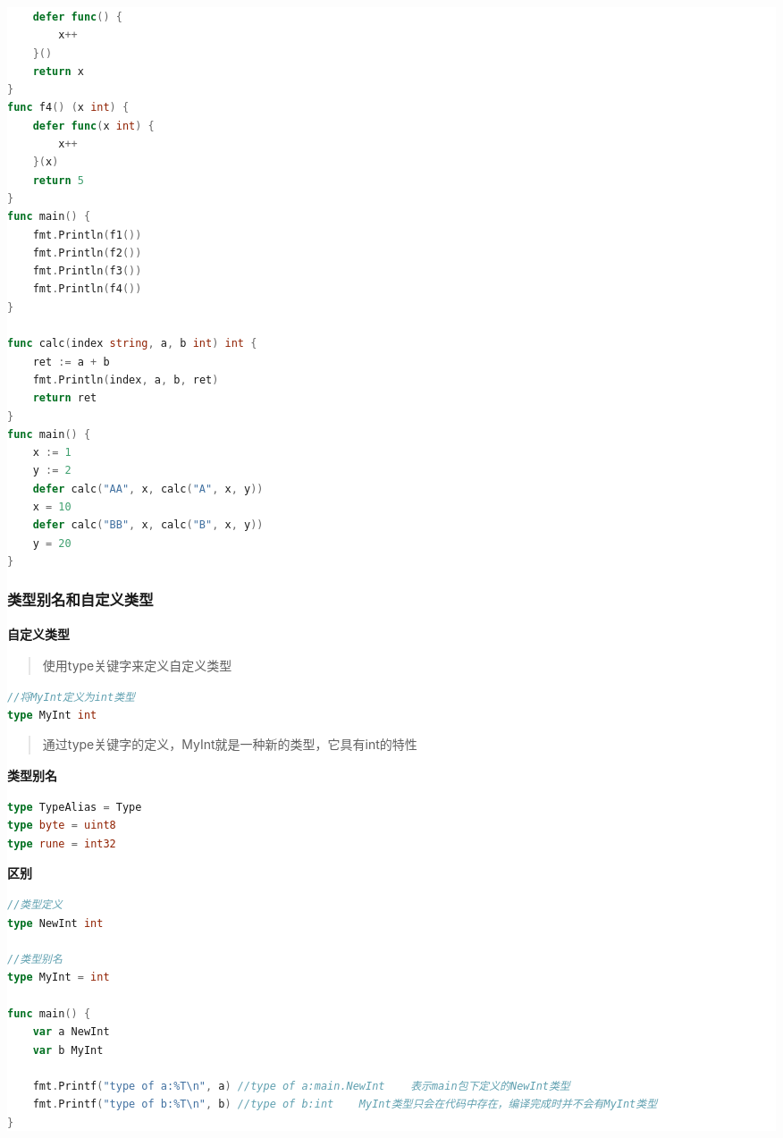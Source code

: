 ```go
	defer func() {
		x++
	}()
	return x
}
func f4() (x int) {
	defer func(x int) {
		x++
	}(x)
	return 5
}
func main() {
	fmt.Println(f1())
	fmt.Println(f2())
	fmt.Println(f3())
	fmt.Println(f4())
}

func calc(index string, a, b int) int {
	ret := a + b
	fmt.Println(index, a, b, ret)
	return ret
}
func main() {
	x := 1
	y := 2
	defer calc("AA", x, calc("A", x, y))
	x = 10
	defer calc("BB", x, calc("B", x, y))
	y = 20
}
```

### 类型别名和自定义类型

**自定义类型**
> 使用type关键字来定义自定义类型
```go
//将MyInt定义为int类型
type MyInt int
```
> 通过type关键字的定义，MyInt就是一种新的类型，它具有int的特性

**类型别名**
```go
type TypeAlias = Type
type byte = uint8
type rune = int32
```

**区别**
```go
//类型定义
type NewInt int

//类型别名
type MyInt = int

func main() {
	var a NewInt
	var b MyInt
	
	fmt.Printf("type of a:%T\n", a) //type of a:main.NewInt    表示main包下定义的NewInt类型
	fmt.Printf("type of b:%T\n", b) //type of b:int    MyInt类型只会在代码中存在，编译完成时并不会有MyInt类型
}
```